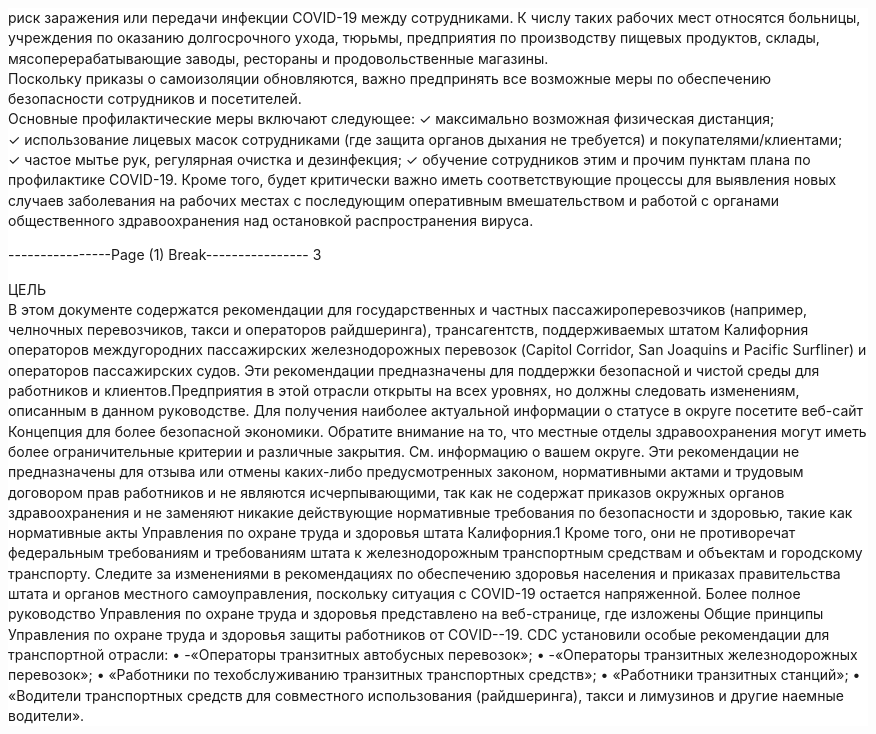 риск заражения или передачи инфекции COVID-19 между сотрудниками. К числу 
таких рабочих мест относятся больницы, учреждения по оказанию долгосрочного 
ухода, тюрьмы, предприятия по производству пищевых продуктов, склады, 
мясоперерабатывающие заводы, рестораны и продовольственные магазины.  
Поскольку приказы о самоизоляции обновляются, важно предпринять все 
возможные меры по обеспечению безопасности сотрудников и посетителей.  
Основные профилактические меры включают следующее: 
✓ максимально возможная физическая дистанция;  
✓ использование лицевых масок сотрудниками (где защита органов дыхания 
не требуется) и покупателями/клиентами;  
✓ частое мытье рук, регулярная очистка и дезинфекция; 
✓ обучение сотрудников этим и прочим пунктам плана по профилактике 
COVID-19. 
Кроме того, будет критически важно иметь соответствующие процессы для 
выявления новых случаев заболевания на рабочих местах с последующим 
оперативным вмешательством и работой с органами общественного 
здравоохранения над остановкой распространения вируса.  
  
----------------Page (1) Break----------------
3 
 
ЦЕЛЬ  
В этом документе содержатся рекомендации для государственных и частных 
пассажироперевозчиков (например, челночных перевозчиков, такси и операторов 
райдшеринга), трансагентств, поддерживаемых штатом Калифорния операторов 
междугородних пассажирских железнодорожных перевозок (Capitol Corridor, San 
Joaquins и Pacific Surfliner) и операторов пассажирских судов. Эти рекомендации 
предназначены для поддержки безопасной и чистой среды для работников и 
клиентов.Предприятия в этой отрасли открыты на всех уровнях, но должны 
следовать изменениям, описанным в данном руководстве. 
Для получения наиболее актуальной информации о статусе в округе посетите 
веб-сайт Концепция для более безопасной экономики. Обратите внимание на то, 
что местные отделы здравоохранения могут иметь более ограничительные 
критерии и различные закрытия. См. информацию о вашем округе. 
Эти рекомендации не предназначены для отзыва или отмены каких-либо 
предусмотренных законом, нормативными актами и трудовым договором прав 
работников и не являются исчерпывающими, так как не содержат приказов 
окружных органов здравоохранения и не заменяют никакие действующие 
нормативные требования по безопасности и здоровью, такие как нормативные 
акты Управления по охране труда и здоровья штата Калифорния.1 Кроме того, они 
не противоречат федеральным требованиям и требованиям штата к 
железнодорожным транспортным средствам и объектам и городскому 
транспорту. Следите за изменениями в рекомендациях по обеспечению здоровья 
населения и приказах правительства штата и органов местного самоуправления, 
поскольку ситуация с COVID-19 остается напряженной. Более полное руководство 
Управления по охране труда и здоровья представлено на веб-странице, где 
изложены Общие принципы Управления по охране труда и здоровья защиты 
работников от COVID--19. CDC установили особые рекомендации для 
транспортной отрасли: 
• -«Операторы транзитных автобусных перевозок»; 
• -«Операторы транзитных железнодорожных перевозок»; 
• «Работники по техобслуживанию транзитных транспортных средств»; 
• «Работники транзитных станций»; 
• «Водители транспортных средств для совместного использования 
(райдшеринга), такси и лимузинов и другие наемные водители». 
 